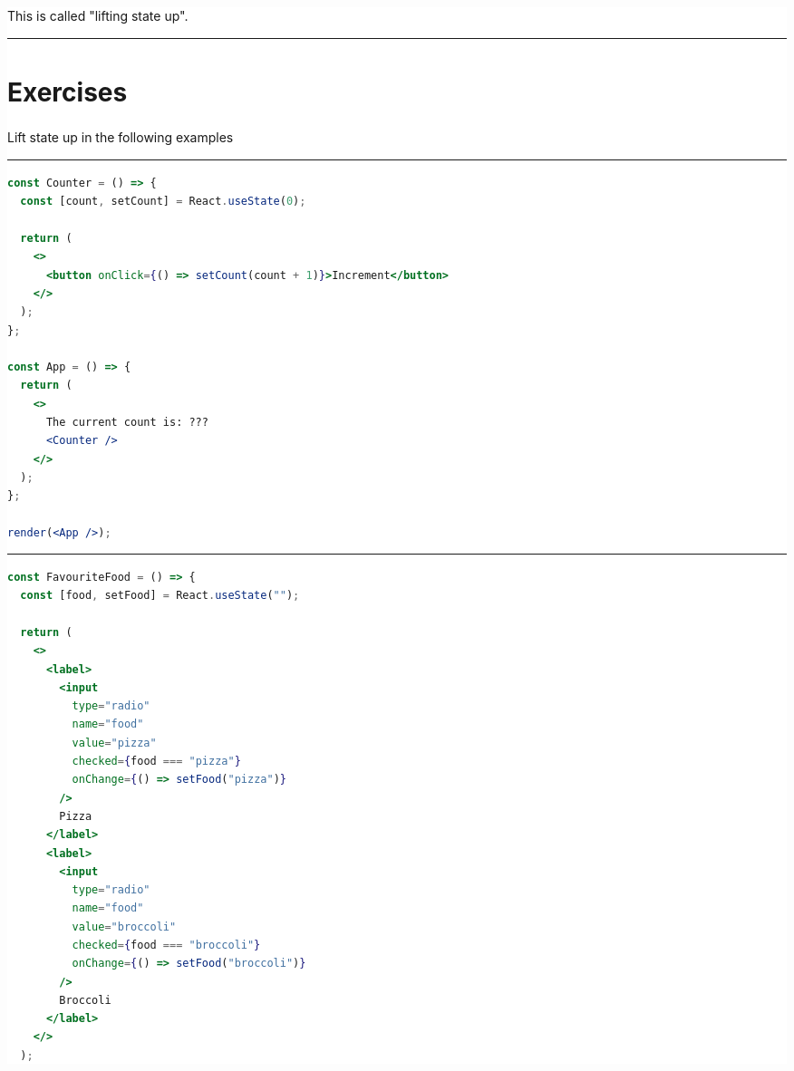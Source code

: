 
This is called "lifting state up".

---

# Exercises

Lift state up in the following examples

---

<Timer />

```jsx live=true
const Counter = () => {
  const [count, setCount] = React.useState(0);

  return (
    <>
      <button onClick={() => setCount(count + 1)}>Increment</button>
    </>
  );
};

const App = () => {
  return (
    <>
      The current count is: ???
      <Counter />
    </>
  );
};

render(<App />);
```

---

```jsx live=true
const FavouriteFood = () => {
  const [food, setFood] = React.useState("");

  return (
    <>
      <label>
        <input
          type="radio"
          name="food"
          value="pizza"
          checked={food === "pizza"}
          onChange={() => setFood("pizza")}
        />
        Pizza
      </label>
      <label>
        <input
          type="radio"
          name="food"
          value="broccoli"
          checked={food === "broccoli"}
          onChange={() => setFood("broccoli")}
        />
        Broccoli
      </label>
    </>
  );
```